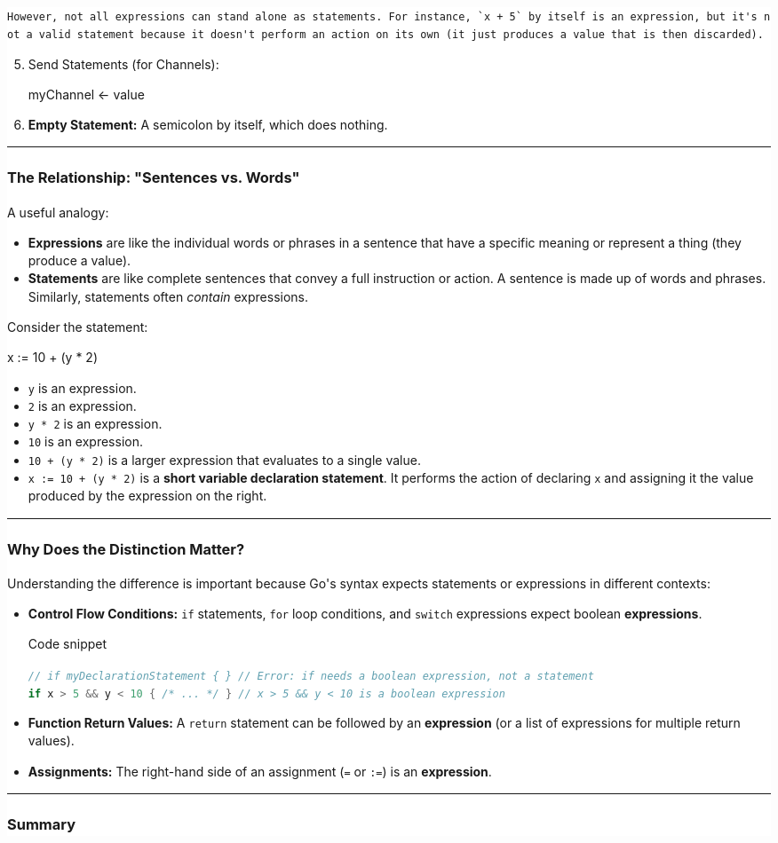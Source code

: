     However, not all expressions can stand alone as statements. For instance, `x + 5` by itself is an expression, but it's not a valid statement because it doesn't perform an action on its own (it just produces a value that is then discarded).
    
5. Send Statements (for Channels):
    
    myChannel <- value
    
6. **Empty Statement:** A semicolon by itself, which does nothing.
    

---

### The Relationship: "Sentences vs. Words"

A useful analogy:

- **Expressions** are like the individual words or phrases in a sentence that have a specific meaning or represent a thing (they produce a value).
- **Statements** are like complete sentences that convey a full instruction or action. A sentence is made up of words and phrases. Similarly, statements often _contain_ expressions.

Consider the statement:

x := 10 + (y * 2)

- `y` is an expression.
- `2` is an expression.
- `y * 2` is an expression.
- `10` is an expression.
- `10 + (y * 2)` is a larger expression that evaluates to a single value.
- `x := 10 + (y * 2)` is a **short variable declaration statement**. It performs the action of declaring `x` and assigning it the value produced by the expression on the right.

---

### Why Does the Distinction Matter?

Understanding the difference is important because Go's syntax expects statements or expressions in different contexts:

- **Control Flow Conditions:** `if` statements, `for` loop conditions, and `switch` expressions expect boolean **expressions**.
    
    Code snippet
    
    ```go
    // if myDeclarationStatement { } // Error: if needs a boolean expression, not a statement
    if x > 5 && y < 10 { /* ... */ } // x > 5 && y < 10 is a boolean expression
    ```
    
- **Function Return Values:** A `return` statement can be followed by an **expression** (or a list of expressions for multiple return values).
- **Assignments:** The right-hand side of an assignment (`=` or `:=`) is an **expression**.

---

### Summary
